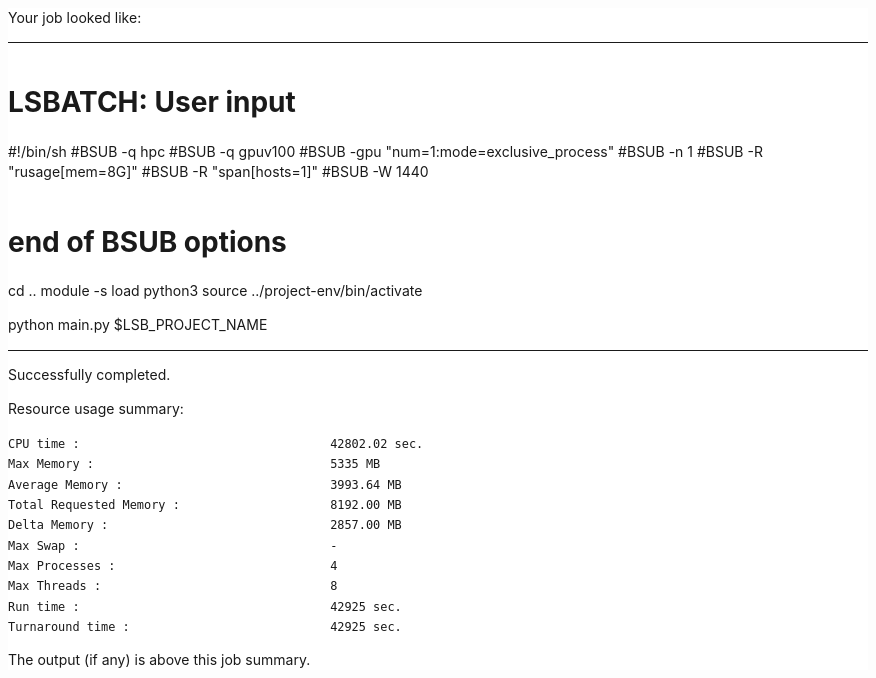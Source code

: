 Your job looked like:

------------------------------------------------------------
# LSBATCH: User input
#!/bin/sh
#BSUB -q hpc
#BSUB -q gpuv100
#BSUB -gpu "num=1:mode=exclusive_process"
#BSUB -n 1
#BSUB -R "rusage[mem=8G]"
#BSUB -R "span[hosts=1]"
#BSUB -W 1440
# end of BSUB options
cd ..
module -s load python3
source ../project-env/bin/activate

python main.py $LSB_PROJECT_NAME


------------------------------------------------------------

Successfully completed.

Resource usage summary:

    CPU time :                                   42802.02 sec.
    Max Memory :                                 5335 MB
    Average Memory :                             3993.64 MB
    Total Requested Memory :                     8192.00 MB
    Delta Memory :                               2857.00 MB
    Max Swap :                                   -
    Max Processes :                              4
    Max Threads :                                8
    Run time :                                   42925 sec.
    Turnaround time :                            42925 sec.

The output (if any) is above this job summary.

